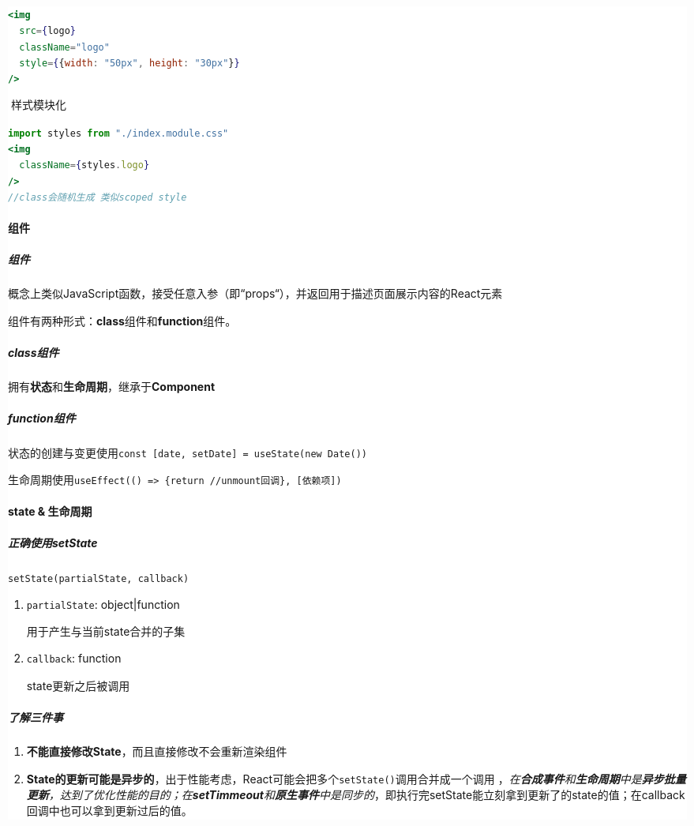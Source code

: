 ```jsx
<img
  src={logo}
  className="logo"
  style={{width: "50px", height: "30px"}}
/>
```

​	样式模块化

```jsx
import styles from "./index.module.css"
<img
  className={styles.logo}
/>
//class会随机生成 类似scoped style
```



#### 组件

##### 组件

概念上类似JavaScript函数，接受任意入参（即“props“），并返回用于描述页面展示内容的React元素

组件有两种形式：**class**组件和**function**组件。

##### class组件

拥有**状态**和**生命周期**，继承于**Component**

##### function组件

状态的创建与变更使用`const [date, setDate] = useState(new Date())`

生命周期使用`useEffect(() => {return //unmount回调}, [依赖项])`



#### state & 生命周期

##### 正确使用setState

`setState(partialState, callback)`

1. `partialState`: object|function

   用于产生与当前state合并的子集

2. `callback`: function

   state更新之后被调用

##### 了解三件事

1. **不能直接修改State**，而且直接修改不会重新渲染组件

2. **State的更新可能是异步的**，出于性能考虑，React可能会把多个`setState()`调用合并成一个调用 ，*在**合成事件**和**生命周期**中是**异步批量更新**，达到了优化性能的目的；在**setTimmeout**和**原生事件**中是同步的*，即执行完setState能立刻拿到更新了的state的值；在callback回调中也可以拿到更新过后的值。
